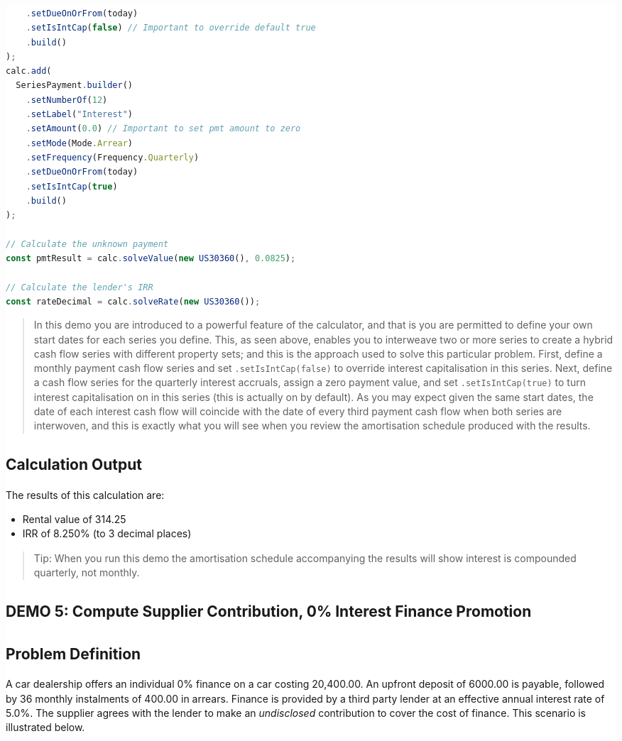 ```ts
    .setDueOnOrFrom(today)
    .setIsIntCap(false) // Important to override default true
    .build()
);
calc.add(
  SeriesPayment.builder()
    .setNumberOf(12)
    .setLabel("Interest")
    .setAmount(0.0) // Important to set pmt amount to zero
    .setMode(Mode.Arrear)
    .setFrequency(Frequency.Quarterly)
    .setDueOnOrFrom(today)
    .setIsIntCap(true)
    .build()
);

// Calculate the unknown payment
const pmtResult = calc.solveValue(new US30360(), 0.0825);

// Calculate the lender's IRR
const rateDecimal = calc.solveRate(new US30360());
```
> In this demo you are introduced to a powerful feature of the calculator, and that is you are permitted to define your own start dates for each series you define. This, as seen above, enables you to interweave two or more series to create a hybrid cash flow series with different property sets; and this is the approach used to solve this particular problem. First, define a monthly payment cash flow series and set `.setIsIntCap(false)` to override interest capitalisation in this series. Next, define a cash flow series for the quarterly interest accruals, assign a zero payment value, and set `.setIsIntCap(true)` to turn interest capitalisation on in this series (this is actually on by default). As you may expect given the same start dates, the date of each interest cash flow will coincide with the date of every third payment cash flow when both series are interwoven, and this is exactly what you will see when you review the amortisation schedule produced with the results.

## Calculation Output
The results of this calculation are:
* Rental value of 314.25
* IRR of 8.250% (to 3 decimal places)

> Tip: When you run this demo the amortisation schedule accompanying the results will show interest is compounded quarterly, not monthly.

## **DEMO 5:** Compute Supplier Contribution, 0% Interest Finance Promotion

## Problem Definition
A car dealership offers an individual 0% finance on a car costing 20,400.00. An upfront deposit of 6000.00 is payable, followed by 36 monthly instalments of 400.00 in arrears. Finance is provided by a third party lender at an effective annual interest rate of 5.0%. The supplier agrees with the lender to make an *undisclosed* contribution to cover the cost of finance. This scenario is illustrated below.
